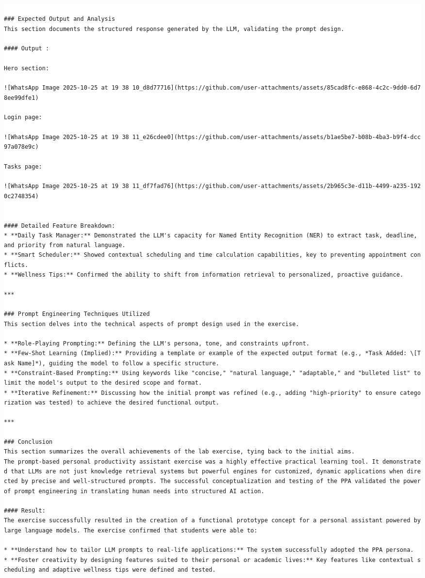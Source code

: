 ```

### Expected Output and Analysis
This section documents the structured response generated by the LLM, validating the prompt design.

#### Output :

Hero section:

![WhatsApp Image 2025-10-25 at 19 38 10_d8d77716](https://github.com/user-attachments/assets/85cad8fc-e868-4c2c-9dd0-6d78ee99dfe1)

Login page:

![WhatsApp Image 2025-10-25 at 19 38 11_e26cdee0](https://github.com/user-attachments/assets/b1ae5be7-b08b-4ba3-b9f4-dcc97a078e9c)

Tasks page:

![WhatsApp Image 2025-10-25 at 19 38 11_df7fad76](https://github.com/user-attachments/assets/2b965c3e-d11b-4499-a235-1920c2748354)


#### Detailed Feature Breakdown:
* **Daily Task Manager:** Demonstrated the LLM's capacity for Named Entity Recognition (NER) to extract task, deadline, and priority from natural language.
* **Smart Scheduler:** Showed contextual scheduling and time calculation capabilities, key to preventing appointment conflicts.
* **Wellness Tips:** Confirmed the ability to shift from information retrieval to personalized, proactive guidance.

***

### Prompt Engineering Techniques Utilized
This section delves into the technical aspects of prompt design used in the exercise.

* **Role-Playing Prompting:** Defining the LLM's persona, tone, and constraints upfront.
* **Few-Shot Learning (Implied):** Providing a template or example of the expected output format (e.g., *Task Added: \[Task Name]*), guiding the model to follow a specific structure.
* **Constraint-Based Prompting:** Using keywords like "concise," "natural language," "adaptable," and "bulleted list" to limit the model's output to the desired scope and format.
* **Iterative Refinement:** Discussing how the initial prompt was refined (e.g., adding "high-priority" to ensure categorization was tested) to achieve the desired functional output.

***

### Conclusion
This section summarizes the overall achievements of the lab exercise, tying back to the initial aims.
The prompt-based personal productivity assistant exercise was a highly effective practical learning tool. It demonstrated that LLMs are not just knowledge retrieval systems but powerful engines for customized, dynamic applications when directed by precise and well-structured prompts. The successful conceptualization and testing of the PPA validated the power of prompt engineering in translating human needs into structured AI action.

#### Result:
The exercise successfully resulted in the creation of a functional prototype concept for a personal assistant powered by large language models. The exercise confirmed that students were able to:

* **Understand how to tailor LLM prompts to real-life applications:** The system successfully adopted the PPA persona.
* **Foster creativity by designing features suited to their personal or academic lives:** Key features like contextual scheduling and adaptive wellness tips were defined and tested.
```